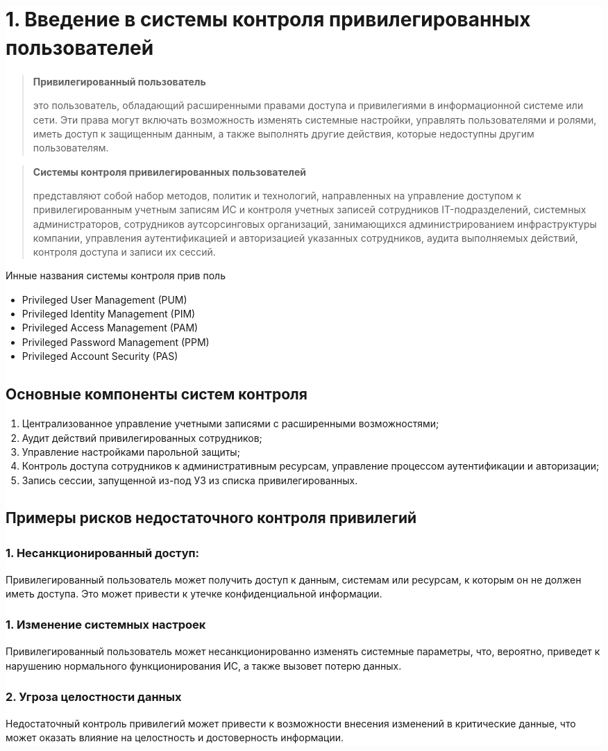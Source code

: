 # 1. Введение в системы контроля привилегированных пользователей

> **Привилегированный пользователь**
>
> это пользователь, обладающий расширенными правами доступа и привилегиями в информационной системе или сети. Эти права могут включать возможность изменять системные настройки, управлять пользователями и ролями, иметь доступ к защищенным данным, а также выполнять другие действия, которые недоступны другим пользователям.

> **Системы контроля привилегированных пользователей**
> 
> представляют собой набор методов, политик и технологий, направленных на управление доступом к привилегированным учетным записям ИС и контроля учетных записей сотрудников IT-подразделений, системных администраторов, сотрудников аутсорсинговых организаций, занимающихся администрированием инфраструктуры компании, управления аутентификацией и авторизацией указанных сотрудников, аудита выполняемых действий, контроля доступа и записи их сессий.

Инные названия системы контроля прив поль

- Privileged User Management (PUM)
- Privileged Identity Management (PIM)
- Privileged Access Management (PAM)
- Privileged Password Management (PPM)
- Privileged Account Security (PAS)

## Основные компоненты систем контроля

1. Централизованное управление учетными записями с расширенными возможностями;
1. Аудит действий привилегированных сотрудников;
1. Управление настройками парольной защиты;
1. Контроль доступа сотрудников к административным ресурсам, управление процессом аутентификации и авторизации;
1. Запись сессии, запущенной из-под УЗ из списка привилегированных.

## Примеры рисков недостаточного контроля привилегий

### 1. Несанкционированный доступ:

Привилегированный пользователь может получить доступ к данным, системам или ресурсам, к которым он не должен иметь доступа. Это может привести к утечке конфиденциальной информации.


### 1. Изменение системных настроек

Привилегированный пользователь может несанкционированно изменять системные параметры, что, вероятно, приведет к нарушению нормального функционирования ИС, а также вызовет потерю данных.

### 2. Угроза целостности данных

Недостаточный контроль привилегий может привести к возможности внесения изменений в критические данные, что может оказать влияние на целостность и достоверность информации.
